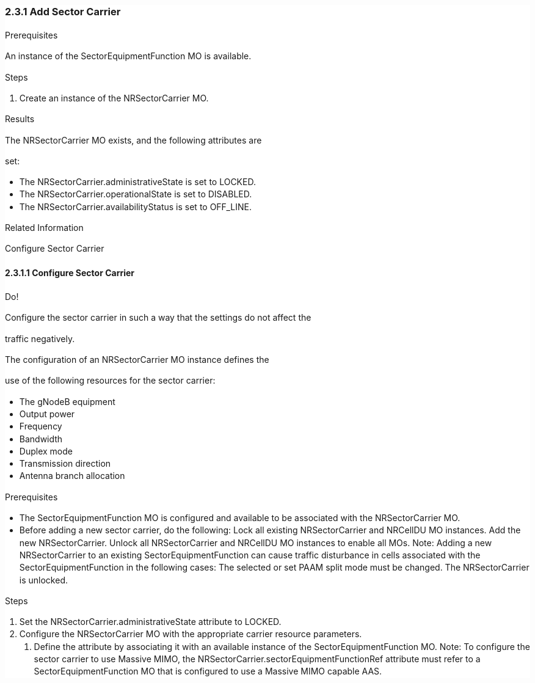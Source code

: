 ### 2.3.1 Add Sector Carrier

Prerequisites

An instance of the SectorEquipmentFunction MO is available.

Steps

1. Create an instance of the NRSectorCarrier MO.

Results

The NRSectorCarrier MO exists, and the following attributes are

set:

- The NRSectorCarrier.administrativeState is set to LOCKED.
- The NRSectorCarrier.operationalState is set to DISABLED.
- The NRSectorCarrier.availabilityStatus is set to OFF\_LINE.

Related Information

Configure Sector Carrier

#### 2.3.1.1 Configure Sector Carrier

Do!

Configure the sector carrier in such a way that the settings do not affect the

traffic negatively.

The configuration of an NRSectorCarrier MO instance defines the

use of the following resources for the sector carrier:

- The gNodeB equipment
- Output power
- Frequency
- Bandwidth
- Duplex mode
- Transmission direction
- Antenna branch allocation

Prerequisites

- The SectorEquipmentFunction MO is configured and available to be associated with the NRSectorCarrier MO.
- Before adding a new sector carrier, do the following: Lock all existing NRSectorCarrier and NRCellDU MO instances. Add the new NRSectorCarrier. Unlock all NRSectorCarrier and NRCellDU MO instances to enable all MOs. Note: Adding a new NRSectorCarrier to an existing SectorEquipmentFunction can cause traffic disturbance in cells associated with the SectorEquipmentFunction in the following cases: The selected or set PAAM split mode must be changed. The NRSectorCarrier is unlocked.

Steps

1. Set the NRSectorCarrier.administrativeState attribute to LOCKED.
2. Configure the NRSectorCarrier MO with the appropriate carrier resource parameters.
    1. Define the attribute by associating it with an available instance of the SectorEquipmentFunction MO. Note: To configure the sector carrier to use Massive MIMO, the NRSectorCarrier.sectorEquipmentFunctionRef attribute must refer to a SectorEquipmentFunction MO that is configured to use a Massive MIMO capable AAS.